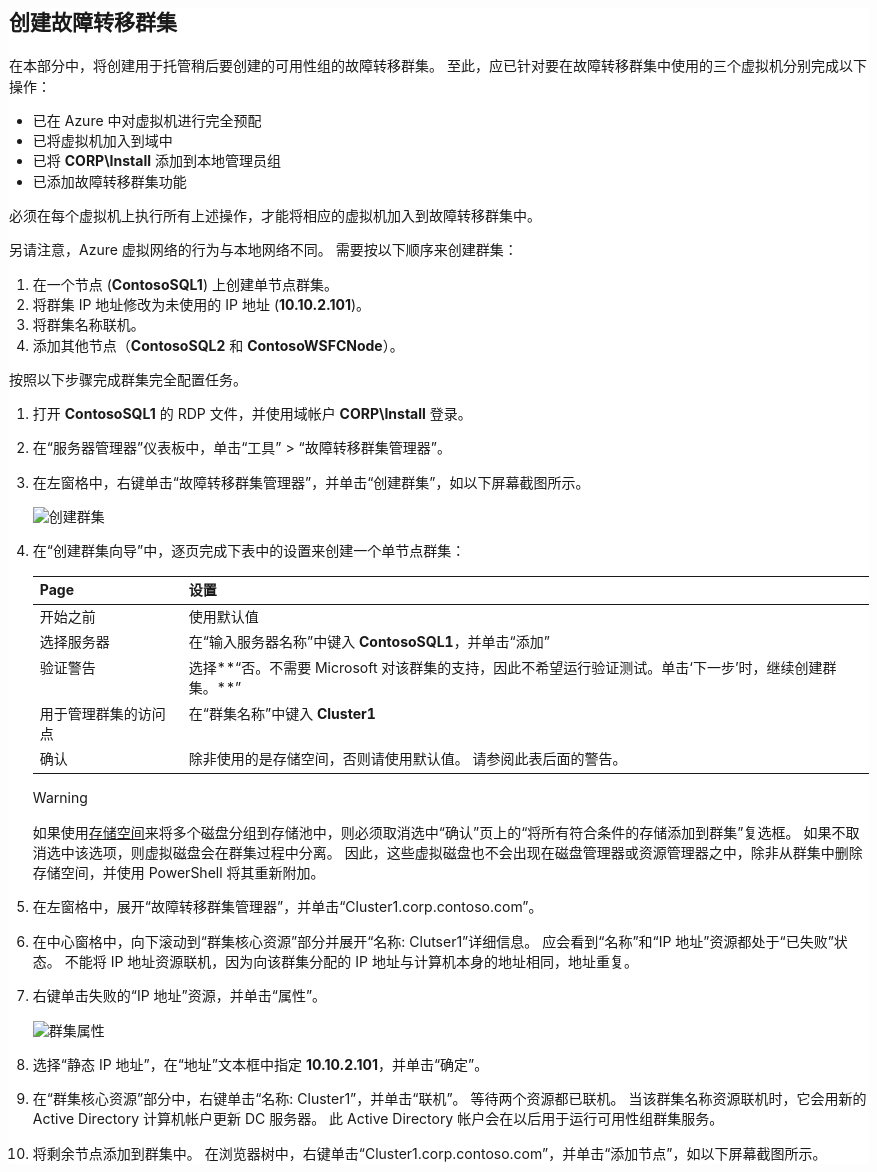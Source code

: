 ## <a name="create-the-failover-cluster"></a>创建故障转移群集
在本部分中，将创建用于托管稍后要创建的可用性组的故障转移群集。 至此，应已针对要在故障转移群集中使用的三个虚拟机分别完成以下操作：

* 已在 Azure 中对虚拟机进行完全预配
* 已将虚拟机加入到域中
* 已将 **CORP\Install** 添加到本地管理员组
* 已添加故障转移群集功能

必须在每个虚拟机上执行所有上述操作，才能将相应的虚拟机加入到故障转移群集中。

另请注意，Azure 虚拟网络的行为与本地网络不同。 需要按以下顺序来创建群集：

1. 在一个节点 (**ContosoSQL1**) 上创建单节点群集。
2. 将群集 IP 地址修改为未使用的 IP 地址 (**10.10.2.101**)。
3. 将群集名称联机。
4. 添加其他节点（**ContosoSQL2** 和 **ContosoWSFCNode**）。

按照以下步骤完成群集完全配置任务。

1. 打开 **ContosoSQL1** 的 RDP 文件，并使用域帐户 **CORP\Install** 登录。
2. 在“服务器管理器”仪表板中，单击“工具” > “故障转移群集管理器”。
3. 在左窗格中，右键单击“故障转移群集管理器”，并单击“创建群集”，如以下屏幕截图所示。
   
    ![创建群集](./media/virtual-machines-windows-classic-portal-sql-alwayson-availability-groups/IC784632.png)
4. 在“创建群集向导”中，逐页完成下表中的设置来创建一个单节点群集：
   
   | Page | 设置 |
   | --- | --- |
   | 开始之前 |使用默认值 |
   | 选择服务器 |在“输入服务器名称”中键入 **ContosoSQL1**，并单击“添加” |
   | 验证警告 |选择**“否。不需要 Microsoft 对该群集的支持，因此不希望运行验证测试。单击‘下一步’时，继续创建群集。**” |
   | 用于管理群集的访问点 |在“群集名称”中键入 **Cluster1** |
   | 确认 |除非使用的是存储空间，否则请使用默认值。 请参阅此表后面的警告。 |
   
   > [!WARNING]
   > 如果使用[存储空间](https://technet.microsoft.com/library/hh831739)来将多个磁盘分组到存储池中，则必须取消选中“确认”页上的“将所有符合条件的存储添加到群集”复选框。 如果不取消选中该选项，则虚拟磁盘会在群集过程中分离。 因此，这些虚拟磁盘也不会出现在磁盘管理器或资源管理器之中，除非从群集中删除存储空间，并使用 PowerShell 将其重新附加。
   > 
   > 
5. 在左窗格中，展开“故障转移群集管理器”，并单击“Cluster1.corp.contoso.com”。
6. 在中心窗格中，向下滚动到“群集核心资源”部分并展开“名称: Clutser1”详细信息。 应会看到“名称”和“IP 地址”资源都处于“已失败”状态。 不能将 IP 地址资源联机，因为向该群集分配的 IP 地址与计算机本身的地址相同，地址重复。
7. 右键单击失败的“IP 地址”资源，并单击“属性”。
   
    ![群集属性](./media/virtual-machines-windows-classic-portal-sql-alwayson-availability-groups/IC784633.png)
8. 选择“静态 IP 地址”，在“地址”文本框中指定 **10.10.2.101**，并单击“确定”。
9. 在“群集核心资源”部分中，右键单击“名称: Cluster1”，并单击“联机”。 等待两个资源都已联机。 当该群集名称资源联机时，它会用新的 Active Directory 计算机帐户更新 DC 服务器。 此 Active Directory 帐户会在以后用于运行可用性组群集服务。
10. 将剩余节点添加到群集中。 在浏览器树中，右键单击“Cluster1.corp.contoso.com”，并单击“添加节点”，如以下屏幕截图所示。
    